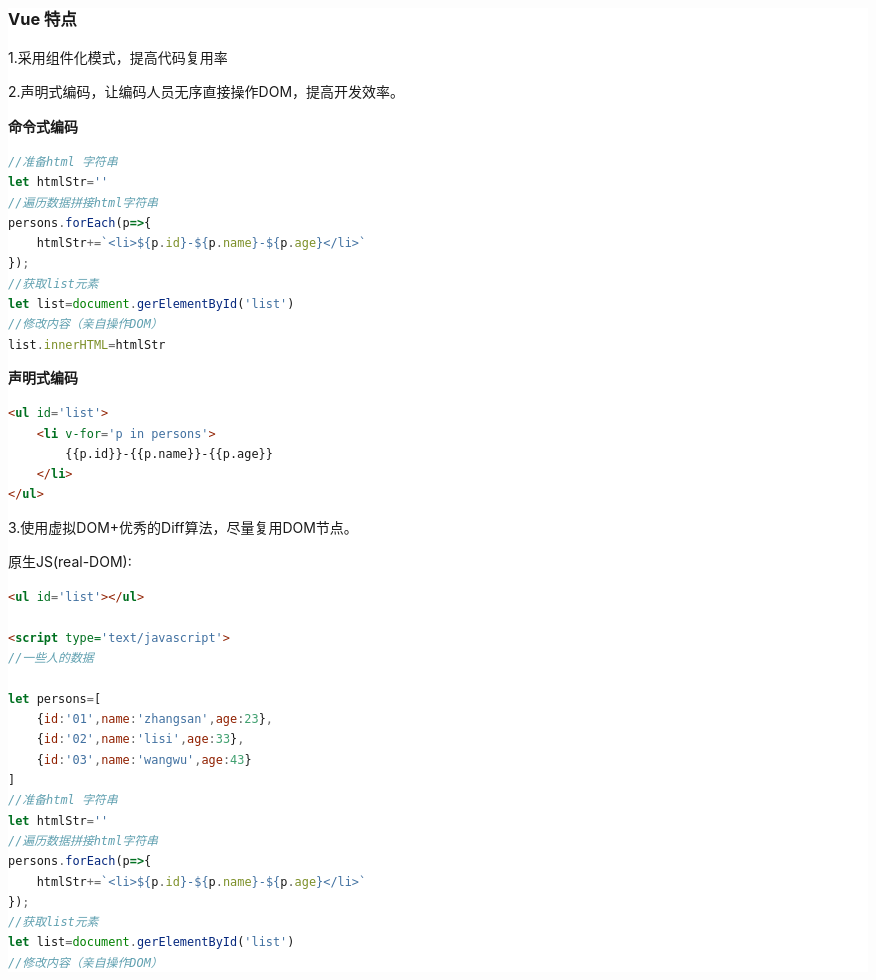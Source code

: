 





















### Vue 特点

1.采用组件化模式，提高代码复用率

2.声明式编码，让编码人员无序直接操作DOM，提高开发效率。

**命令式编码**

```javascript
//准备html 字符串
let htmlStr=''
//遍历数据拼接html字符串
persons.forEach(p=>{
    htmlStr+=`<li>${p.id}-${p.name}-${p.age}</li>`
});
//获取list元素
let list=document.gerElementById('list')
//修改内容（亲自操作DOM）
list.innerHTML=htmlStr

```

**声明式编码**

```html
<ul id='list'>
    <li v-for='p in persons'>
        {{p.id}}-{{p.name}}-{{p.age}}
    </li>
</ul>
```

3.使用虚拟DOM+优秀的Diff算法，尽量复用DOM节点。

原生JS(real-DOM):

```html
<ul id='list'></ul>

<script type='text/javascript'>
//一些人的数据
    
let persons=[
    {id:'01',name:'zhangsan',age:23},
    {id:'02',name:'lisi',age:33},
    {id:'03',name:'wangwu',age:43}
]
//准备html 字符串
let htmlStr=''
//遍历数据拼接html字符串
persons.forEach(p=>{
    htmlStr+=`<li>${p.id}-${p.name}-${p.age}</li>`
});
//获取list元素
let list=document.gerElementById('list')
//修改内容（亲自操作DOM）
```